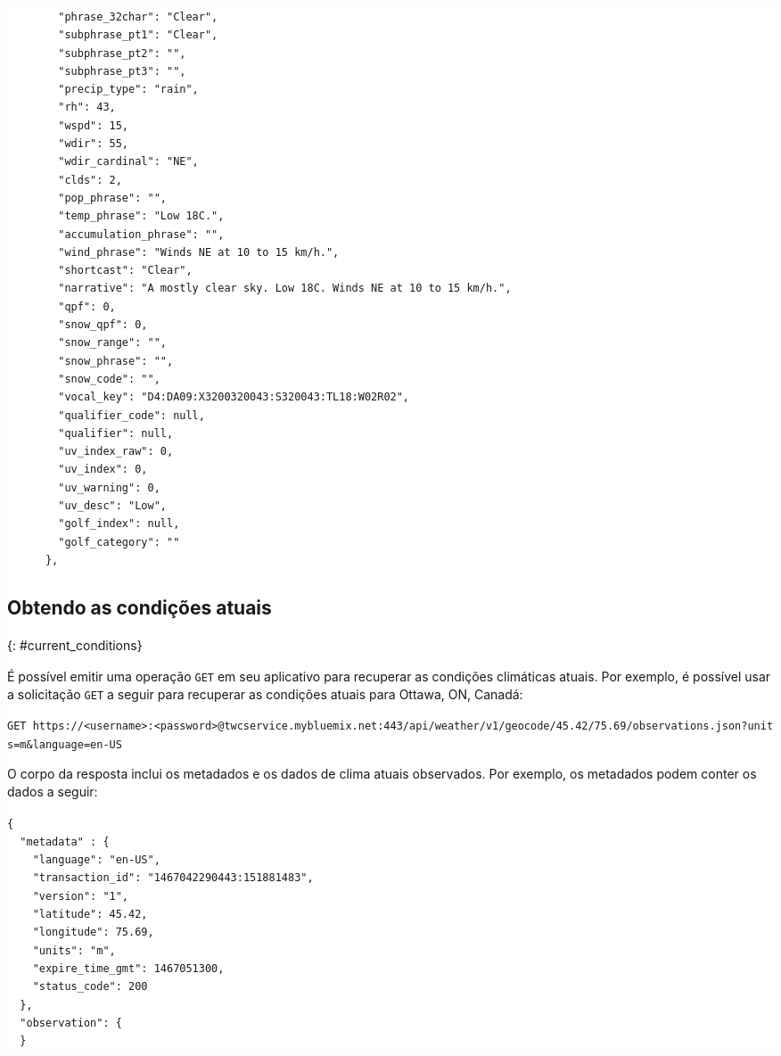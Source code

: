```
        "phrase_32char": "Clear",
        "subphrase_pt1": "Clear",
        "subphrase_pt2": "",
        "subphrase_pt3": "",
        "precip_type": "rain",
        "rh": 43,
        "wspd": 15,
        "wdir": 55,
        "wdir_cardinal": "NE",
        "clds": 2,
        "pop_phrase": "",
        "temp_phrase": "Low 18C.",
        "accumulation_phrase": "",
        "wind_phrase": "Winds NE at 10 to 15 km/h.",
        "shortcast": "Clear",
        "narrative": "A mostly clear sky. Low 18C. Winds NE at 10 to 15 km/h.",
        "qpf": 0,
        "snow_qpf": 0,
        "snow_range": "",
        "snow_phrase": "",
        "snow_code": "",
        "vocal_key": "D4:DA09:X3200320043:S320043:TL18:W02R02",
        "qualifier_code": null,
        "qualifier": null,
        "uv_index_raw": 0,
        "uv_index": 0,
        "uv_warning": 0,
        "uv_desc": "Low",
        "golf_index": null,
        "golf_category": ""
      },
```

## Obtendo as condições atuais
{: #current_conditions}

É possível emitir uma operação `GET` em seu aplicativo para recuperar as condições climáticas atuais.
Por exemplo, é possível usar a solicitação `GET` a seguir para recuperar as condições atuais para Ottawa, ON, Canadá:

```
GET https://<username>:<password>@twcservice.mybluemix.net:443/api/weather/v1/geocode/45.42/75.69/observations.json?units=m&language=en-US
```

O corpo da resposta inclui os metadados e os dados de clima
atuais observados.
Por exemplo, os metadados
podem conter os dados a seguir:

```
{
  "metadata" : {
    "language": "en-US",
    "transaction_id": "1467042290443:151881483",
    "version": "1",
    "latitude": 45.42,
    "longitude": 75.69,
    "units": "m",
    "expire_time_gmt": 1467051300,
    "status_code": 200
  },
  "observation": {
  }
```